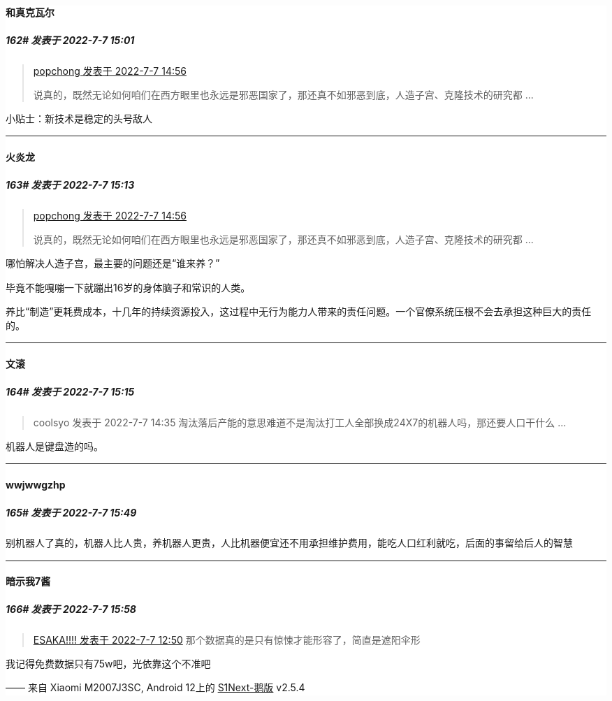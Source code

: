 ####  和真克瓦尔  
##### 162#       发表于 2022-7-7 15:01

<blockquote><a href="httphttps://bbs.saraba1st.com/2b/forum.php?mod=redirect&amp;goto=findpost&amp;pid=56559490&amp;ptid=2079761" target="_blank">popchong 发表于 2022-7-7 14:56</a>

说真的，既然无论如何咱们在西方眼里也永远是邪恶国家了，那还真不如邪恶到底，人造子宫、克隆技术的研究都 ...</blockquote>
小贴士：新技术是稳定的头号敌人



*****

####  火炎龙  
##### 163#       发表于 2022-7-7 15:13

<blockquote><a href="httphttps://bbs.saraba1st.com/2b/forum.php?mod=redirect&amp;goto=findpost&amp;pid=56559490&amp;ptid=2079761" target="_blank">popchong 发表于 2022-7-7 14:56</a>

说真的，既然无论如何咱们在西方眼里也永远是邪恶国家了，那还真不如邪恶到底，人造子宫、克隆技术的研究都 ...</blockquote>
哪怕解决人造子宫，最主要的问题还是“谁来养？”

毕竟不能嘎嘣一下就蹦出16岁的身体脑子和常识的人类。

养比“制造”更耗费成本，十几年的持续资源投入，这过程中无行为能力人带来的责任问题。一个官僚系统压根不会去承担这种巨大的责任的。

*****

####  文滚  
##### 164#       发表于 2022-7-7 15:15

<blockquote>coolsyo 发表于 2022-7-7 14:35
淘汰落后产能的意思难道不是淘汰打工人全部换成24X7的机器人吗，那还要人口干什么 ...</blockquote>
机器人是键盘造的吗。



*****

####  wwjwwgzhp  
##### 165#       发表于 2022-7-7 15:49

别机器人了真的，机器人比人贵，养机器人更贵，人比机器便宜还不用承担维护费用，能吃人口红利就吃，后面的事留给后人的智慧



*****

####  暗示我7酱  
##### 166#       发表于 2022-7-7 15:58

<blockquote><a href="httphttps://bbs.saraba1st.com/2b/forum.php?mod=redirect&amp;goto=findpost&amp;pid=56557936&amp;ptid=2079761" target="_blank">ESAKA!!!! 发表于 2022-7-7 12:50</a>
那个数据真的是只有惊悚才能形容了，简直是遮阳伞形</blockquote>
我记得免费数据只有75w吧，光依靠这个不准吧

—— 来自 Xiaomi M2007J3SC, Android 12上的 [S1Next-鹅版](https://github.com/ykrank/S1-Next/releases) v2.5.4
